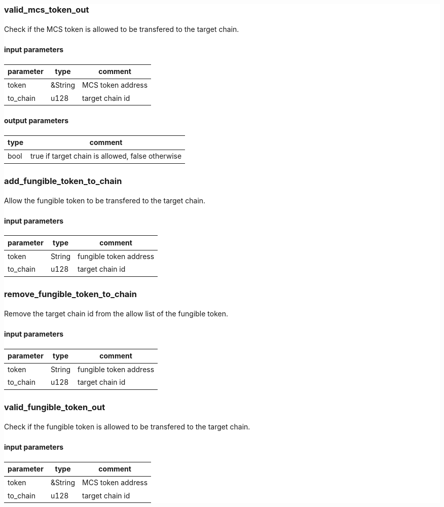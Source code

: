 
### valid_mcs_token_out

Check if the MCS token is allowed to be transfered to the target chain.

#### input parameters

| parameter| type         | comment |
| -------- | ------------ | ------- |
| token   | &String      | MCS token address |
| to_chain   | u128      | target chain id |

#### output parameters

| type         | comment |
| --------  | ------- |
| bool      |  true if target chain is allowed, false otherwise  | 


### add_fungible_token_to_chain

Allow the fungible token to be transfered to the target chain.

#### input parameters

| parameter| type         | comment |
| -------- | ------------ | ------- |
| token   | String      | fungible token address |
| to_chain   | u128      | target chain id |

### remove_fungible_token_to_chain

Remove the target chain id from the allow list of the fungible token.

#### input parameters

| parameter| type         | comment |
| -------- | ------------ | ------- |
| token   | String      | fungible token address |
| to_chain   | u128      | target chain id |


### valid_fungible_token_out

Check if the fungible token is allowed to be transfered to the target chain.

#### input parameters

| parameter| type         | comment |
| -------- | ------------ | ------- |
| token   | &String      | MCS token address |
| to_chain   | u128      | target chain id |
